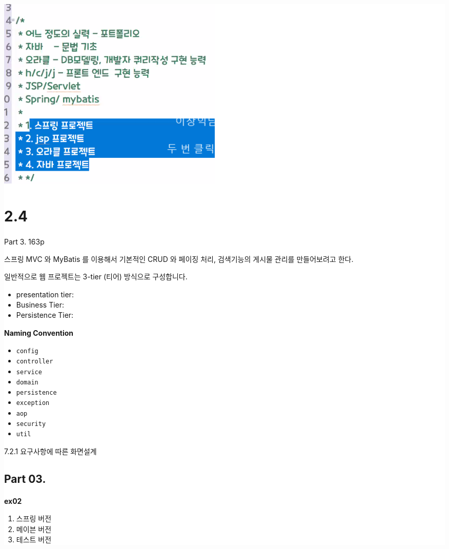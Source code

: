 ![image-20220203165019053](../../../assets/images/image-20220203165019053.png)

# 2.4

Part 3. 163p

스프링 MVC 와 MyBatis 를 이용해서 기본적인 CRUD 와 페이징 처리, 검색기능의 게시물 관리를 만들어보려고 한다.

일반적으로 웹 프로젝트는 3-tier (티어) 방식으로 구성합니다.

- presentation tier: 
- Business Tier: 
- Persistence Tier: 

**Naming Convention**

- `config`
- `controller`
- `service`
- `domain`
- `persistence`
- `exception`
- `aop`
- `security`
- `util` 

7.2.1 요구사항에 따른 화면설계

## Part 03.

**ex02**

1. 스프링 버전
2. 메이븐 버전
3. 테스트 버전
